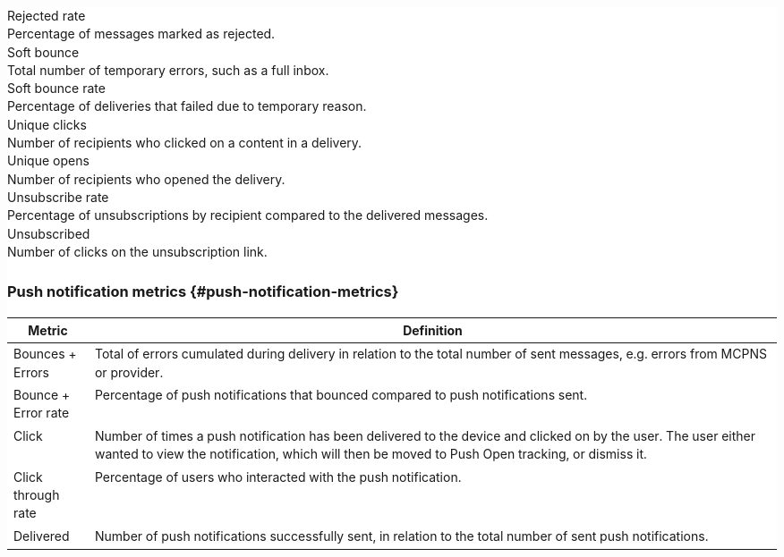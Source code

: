   <td> Rejected rate<br /> </td> 
   <td> Percentage of messages marked as rejected.<br /> </td> 
  </tr> 
  <tr> 
   <td> Soft bounce<br /> </td> 
   <td> Total number of temporary errors, such as a full inbox.<br /> </td> 
  </tr> 
  <tr> 
   <td> Soft bounce rate<br /> </td> 
   <td> Percentage of deliveries that failed due to temporary reason.<br /> </td> 
  </tr> 
  <tr> 
   <td> Unique clicks<br /> </td> 
   <td> Number of recipients who clicked on a content in a delivery.<br /> </td> 
  </tr> 
  <tr> 
   <td> Unique opens<br /> </td> 
   <td> Number of recipients who opened the delivery.<br /> </td> 
  </tr> 
  <tr> 
   <td> Unsubscribe rate<br /> </td> 
   <td> Percentage of unsubscriptions by recipient compared to the delivered messages.<br /> </td> 
  </tr> 
  <tr> 
   <td> Unsubscribed<br /> </td> 
   <td> Number of clicks on the unsubscription link.<br /> </td> 
  </tr> 
 </tbody> 
</table>

### Push notification metrics {#push-notification-metrics}

<table> 
 <thead> 
  <tr> 
   <th> Metric<br /> </th> 
   <th> Definition<br /> </th> 
  </tr> 
 </thead> 
 <tbody> 
  <tr> 
   <td> Bounces + Errors<br /> </td> 
   <td> Total of errors cumulated during delivery in relation to the total number of sent messages, e.g. errors from MCPNS or provider.<br /> </td> 
  </tr> 
  <tr> 
   <td> Bounce + Error rate<br /> </td> 
   <td> Percentage of push notifications that bounced compared to push notifications sent.<br /> </td> 
  </tr> 
  <tr> 
   <td> Click<br /> </td> 
   <td> Number of times a push notification has been delivered to the device and clicked on by the user. The user either wanted to view the notification, which will then be moved to Push Open tracking, or dismiss it.<br /> </td> 
  </tr> 
  <tr> 
   <td> Click through rate<br /> </td> 
   <td> Percentage of users who interacted with the push notification.<br /> </td> 
  </tr> 
  <tr> 
   <td> Delivered<br /> </td> 
   <td> Number of push notifications successfully sent, in relation to the total number of sent push notifications.<br /> </td> 
  </tr> 